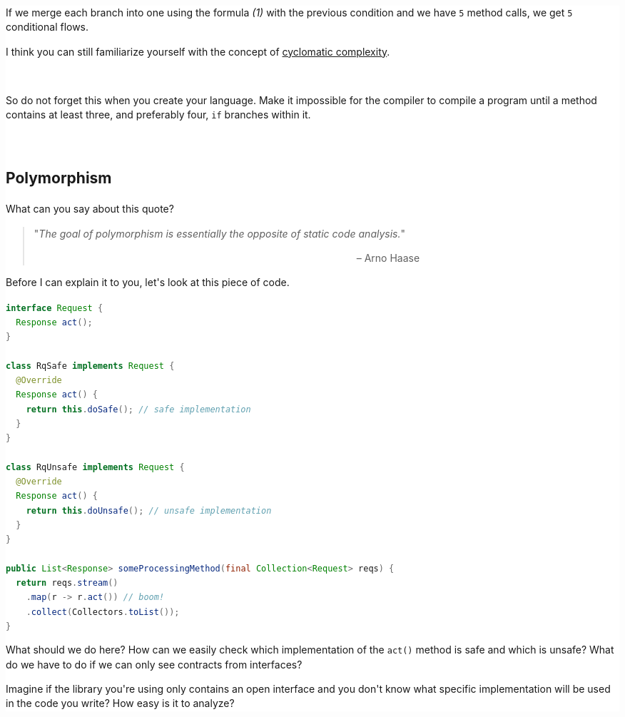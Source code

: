 If we merge each branch into one using the formula *(1)* with the previous condition and we have `5` method calls, we get `5` conditional flows.

I think you can still familiarize yourself with the concept of [cyclomatic complexity](https://en.wikipedia.org/wiki/Cyclomatic_complexity).

<br/>

So do not forget this when you create your language. Make it impossible for the compiler to compile a program until a method contains at least three, and preferably four, `if` branches within it.

<br/>


## Polymorphism

What can you say about this quote?
  > "*The goal of polymorphism is essentially the opposite of static code analysis.*"
  >
  > &emsp;&emsp;&emsp;&emsp;&emsp;&emsp;&emsp;&emsp;&emsp;&emsp;&emsp;&emsp;&emsp;&emsp;&emsp;&emsp;&emsp;&emsp;&emsp;&emsp;&emsp;&emsp;&emsp;&emsp;&emsp;&emsp;&emsp;&emsp;&emsp;&emsp;&emsp;&emsp; – Arno Haase

Before I can explain it to you, let's look at this piece of code.
```java
interface Request {
  Response act();
}

class RqSafe implements Request { 
  @Override
  Response act() {
    return this.doSafe(); // safe implementation
  }
}

class RqUnsafe implements Request { 
  @Override
  Response act() {
    return this.doUnsafe(); // unsafe implementation
  }
}

public List<Response> someProcessingMethod(final Collection<Request> reqs) {
  return reqs.stream()
    .map(r -> r.act()) // boom!
    .collect(Collectors.toList());
}
```

What should we do here? How can we easily check which implementation of the `act()` method is safe and which is unsafe? What do we have to do if we can only see contracts from interfaces? 

Imagine if the library you're using only contains an open interface and you don't know what specific implementation will be used in the code you write? How easy is it to analyze?
